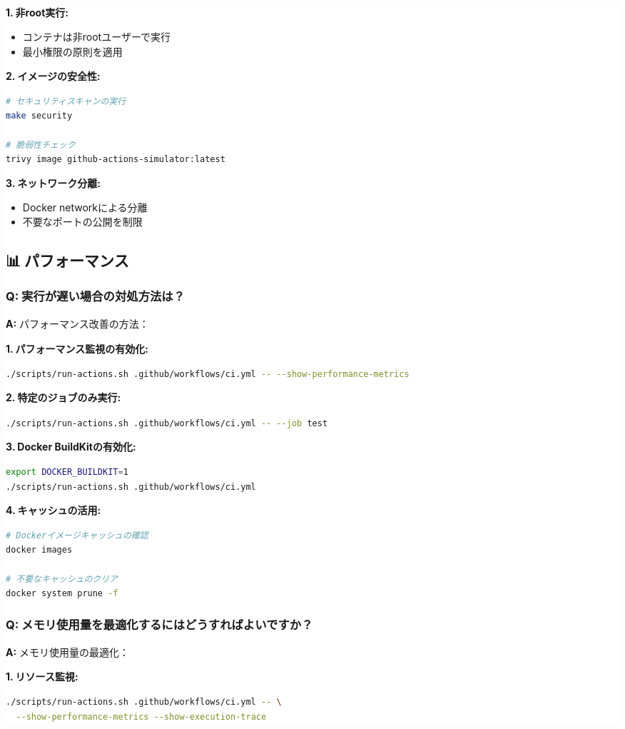 **1. 非root実行:**
- コンテナは非rootユーザーで実行
- 最小権限の原則を適用

**2. イメージの安全性:**
```bash
# セキュリティスキャンの実行
make security

# 脆弱性チェック
trivy image github-actions-simulator:latest
```

**3. ネットワーク分離:**
- Docker networkによる分離
- 不要なポートの公開を制限

## 📊 パフォーマンス

### Q: 実行が遅い場合の対処方法は？

**A:** パフォーマンス改善の方法：

**1. パフォーマンス監視の有効化:**
```bash
./scripts/run-actions.sh .github/workflows/ci.yml -- --show-performance-metrics
```

**2. 特定のジョブのみ実行:**
```bash
./scripts/run-actions.sh .github/workflows/ci.yml -- --job test
```

**3. Docker BuildKitの有効化:**
```bash
export DOCKER_BUILDKIT=1
./scripts/run-actions.sh .github/workflows/ci.yml
```

**4. キャッシュの活用:**
```bash
# Dockerイメージキャッシュの確認
docker images

# 不要なキャッシュのクリア
docker system prune -f
```

### Q: メモリ使用量を最適化するにはどうすればよいですか？

**A:** メモリ使用量の最適化：

**1. リソース監視:**
```bash
./scripts/run-actions.sh .github/workflows/ci.yml -- \
  --show-performance-metrics --show-execution-trace
```
